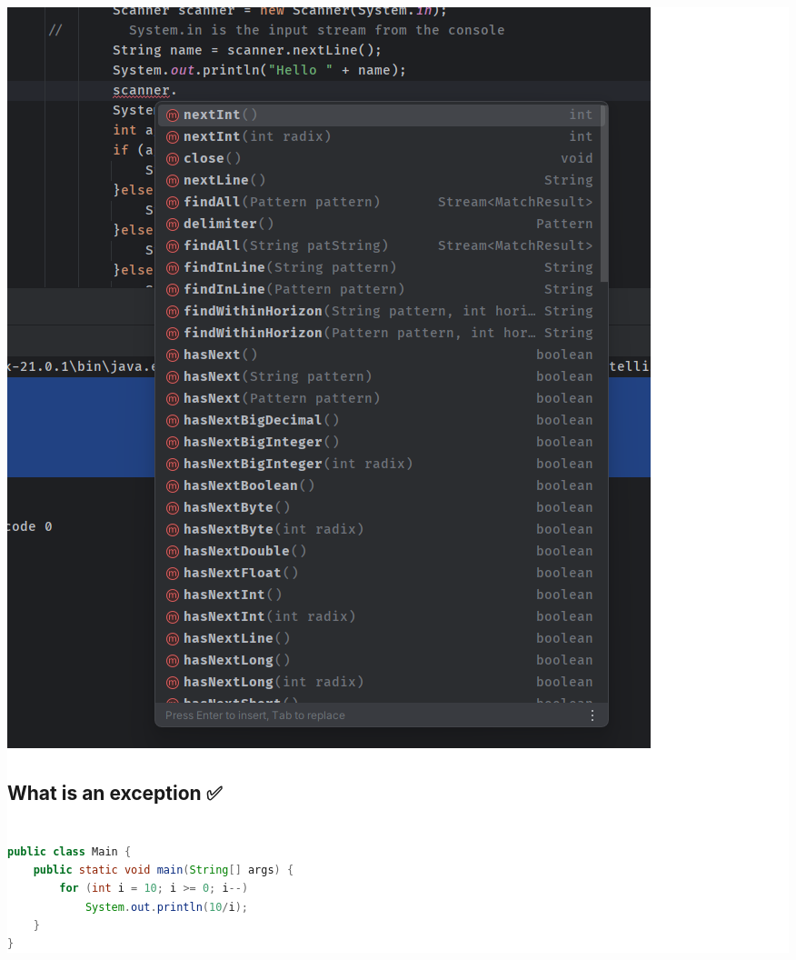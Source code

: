 ![Alt text](./assets/image-58.png)

## What is an exception ✅

```java

public class Main {
    public static void main(String[] args) {
        for (int i = 10; i >= 0; i--)
            System.out.println(10/i);
    }
}
```
